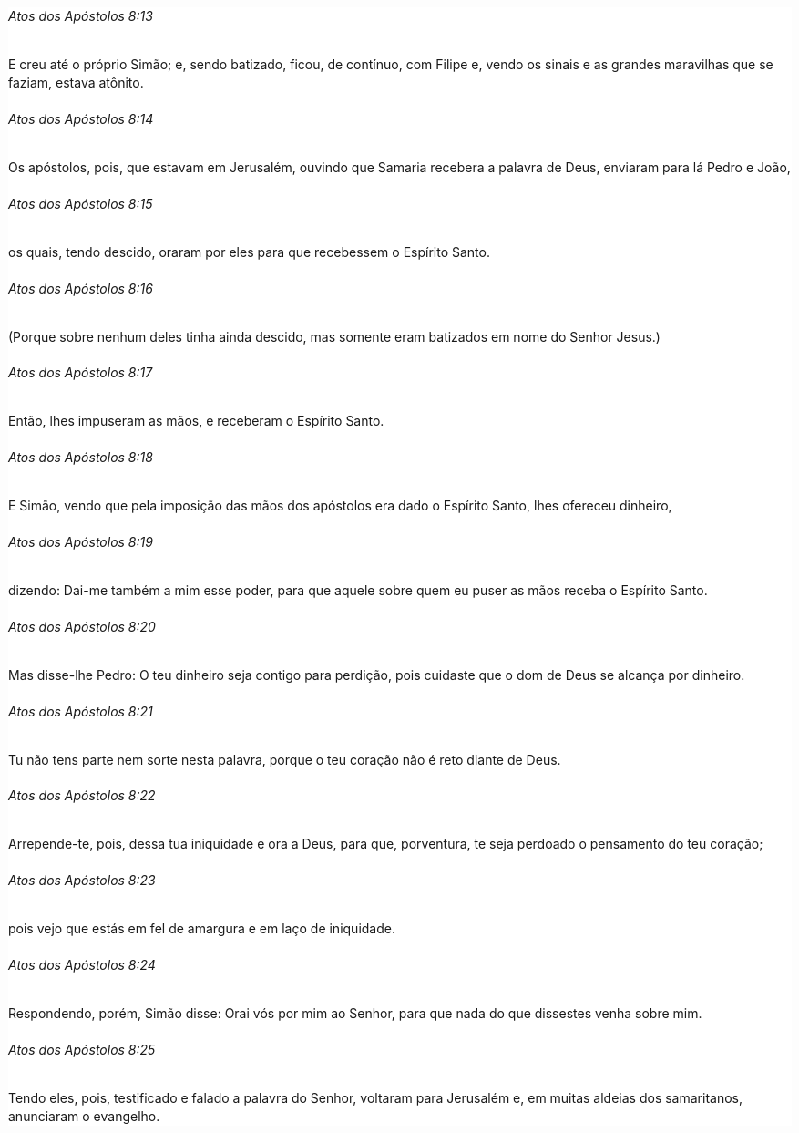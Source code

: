 ###### Atos dos Apóstolos 8:13

E creu até o próprio Simão; e, sendo batizado, ficou, de contínuo, com Filipe e, vendo os sinais e as grandes maravilhas que se faziam, estava atônito.

###### Atos dos Apóstolos 8:14

Os apóstolos, pois, que estavam em Jerusalém, ouvindo que Samaria recebera a palavra de Deus, enviaram para lá Pedro e João,

###### Atos dos Apóstolos 8:15

os quais, tendo descido, oraram por eles para que recebessem o Espírito Santo.

###### Atos dos Apóstolos 8:16

(Porque sobre nenhum deles tinha ainda descido, mas somente eram batizados em nome do Senhor Jesus.)

###### Atos dos Apóstolos 8:17

Então, lhes impuseram as mãos, e receberam o Espírito Santo.

###### Atos dos Apóstolos 8:18

E Simão, vendo que pela imposição das mãos dos apóstolos era dado o Espírito Santo, lhes ofereceu dinheiro,

###### Atos dos Apóstolos 8:19

dizendo: Dai-me também a mim esse poder, para que aquele sobre quem eu puser as mãos receba o Espírito Santo.

###### Atos dos Apóstolos 8:20

Mas disse-lhe Pedro: O teu dinheiro seja contigo para perdição, pois cuidaste que o dom de Deus se alcança por dinheiro.

###### Atos dos Apóstolos 8:21

Tu não tens parte nem sorte nesta palavra, porque o teu coração não é reto diante de Deus.

###### Atos dos Apóstolos 8:22

Arrepende-te, pois, dessa tua iniquidade e ora a Deus, para que, porventura, te seja perdoado o pensamento do teu coração;

###### Atos dos Apóstolos 8:23

pois vejo que estás em fel de amargura e em laço de iniquidade.

###### Atos dos Apóstolos 8:24

Respondendo, porém, Simão disse: Orai vós por mim ao Senhor, para que nada do que dissestes venha sobre mim.

###### Atos dos Apóstolos 8:25

Tendo eles, pois, testificado e falado a palavra do Senhor, voltaram para Jerusalém e, em muitas aldeias dos samaritanos, anunciaram o evangelho.
